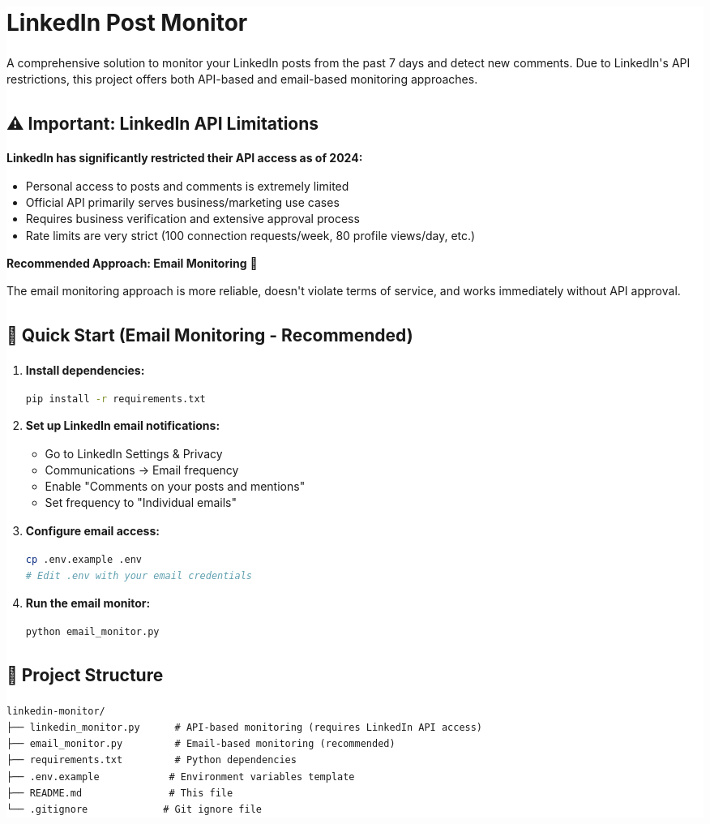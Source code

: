 # LinkedIn Post Monitor

A comprehensive solution to monitor your LinkedIn posts from the past 7 days and detect new comments. Due to LinkedIn's API restrictions, this project offers both API-based and email-based monitoring approaches.

## ⚠️ Important: LinkedIn API Limitations

**LinkedIn has significantly restricted their API access as of 2024:**

- Personal access to posts and comments is extremely limited
- Official API primarily serves business/marketing use cases
- Requires business verification and extensive approval process
- Rate limits are very strict (100 connection requests/week, 80 profile views/day, etc.)

**Recommended Approach: Email Monitoring** 📧

The email monitoring approach is more reliable, doesn't violate terms of service, and works immediately without API approval.

## 🚀 Quick Start (Email Monitoring - Recommended)

1. **Install dependencies:**
   ```bash
   pip install -r requirements.txt
   ```

2. **Set up LinkedIn email notifications:**
   - Go to LinkedIn Settings & Privacy
   - Communications → Email frequency
   - Enable "Comments on your posts and mentions"
   - Set frequency to "Individual emails"

3. **Configure email access:**
   ```bash
   cp .env.example .env
   # Edit .env with your email credentials
   ```

4. **Run the email monitor:**
   ```bash
   python email_monitor.py
   ```

## 📁 Project Structure

```
linkedin-monitor/
├── linkedin_monitor.py      # API-based monitoring (requires LinkedIn API access)
├── email_monitor.py         # Email-based monitoring (recommended)
├── requirements.txt         # Python dependencies
├── .env.example            # Environment variables template
├── README.md               # This file
└── .gitignore             # Git ignore file
```
